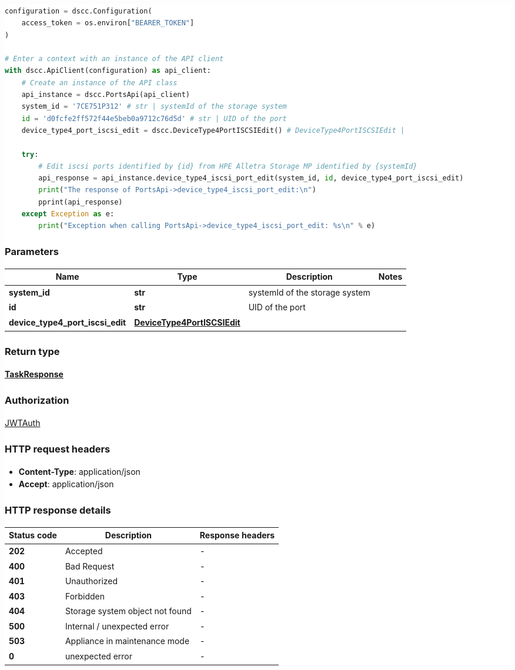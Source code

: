```python
configuration = dscc.Configuration(
    access_token = os.environ["BEARER_TOKEN"]
)

# Enter a context with an instance of the API client
with dscc.ApiClient(configuration) as api_client:
    # Create an instance of the API class
    api_instance = dscc.PortsApi(api_client)
    system_id = '7CE751P312' # str | systemId of the storage system
    id = 'd0fcfe2ff572f44e5beb0a9712c76d5d' # str | UID of the port
    device_type4_port_iscsi_edit = dscc.DeviceType4PortISCSIEdit() # DeviceType4PortISCSIEdit | 

    try:
        # Edit iscsi ports identified by {id} from HPE Alletra Storage MP identified by {systemId}
        api_response = api_instance.device_type4_iscsi_port_edit(system_id, id, device_type4_port_iscsi_edit)
        print("The response of PortsApi->device_type4_iscsi_port_edit:\n")
        pprint(api_response)
    except Exception as e:
        print("Exception when calling PortsApi->device_type4_iscsi_port_edit: %s\n" % e)
```



### Parameters


Name | Type | Description  | Notes
------------- | ------------- | ------------- | -------------
 **system_id** | **str**| systemId of the storage system | 
 **id** | **str**| UID of the port | 
 **device_type4_port_iscsi_edit** | [**DeviceType4PortISCSIEdit**](DeviceType4PortISCSIEdit.md)|  | 

### Return type

[**TaskResponse**](TaskResponse.md)

### Authorization

[JWTAuth](../README.md#JWTAuth)

### HTTP request headers

 - **Content-Type**: application/json
 - **Accept**: application/json

### HTTP response details

| Status code | Description | Response headers |
|-------------|-------------|------------------|
**202** | Accepted |  -  |
**400** | Bad Request |  -  |
**401** | Unauthorized |  -  |
**403** | Forbidden |  -  |
**404** | Storage system object not found |  -  |
**500** | Internal / unexpected error |  -  |
**503** | Appliance in maintenance mode |  -  |
**0** | unexpected error |  -  |
